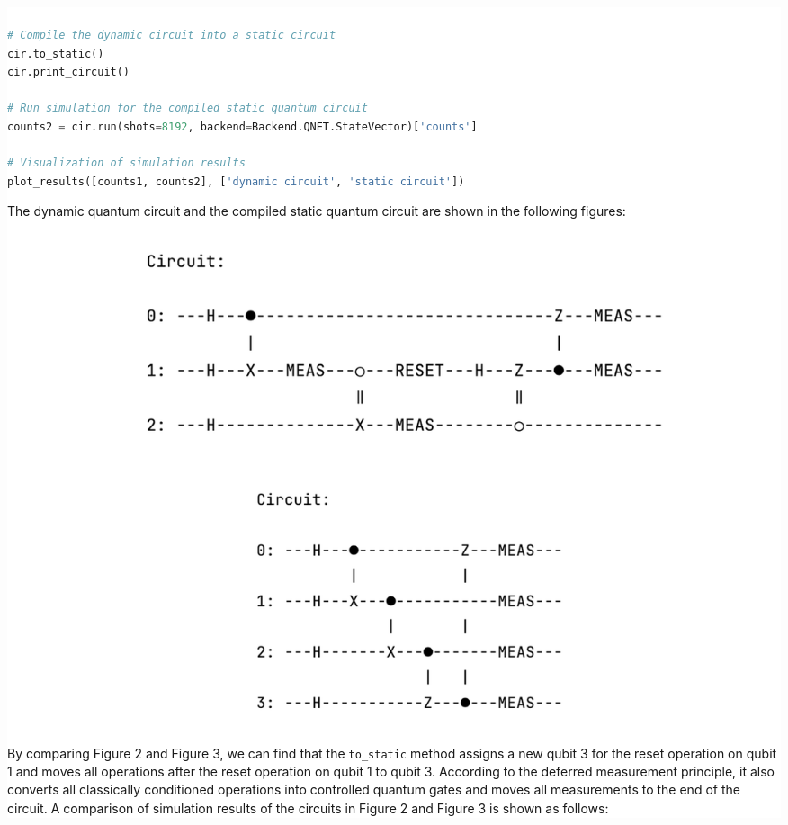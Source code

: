 ```python

# Compile the dynamic circuit into a static circuit
cir.to_static()
cir.print_circuit()

# Run simulation for the compiled static quantum circuit
counts2 = cir.run(shots=8192, backend=Backend.QNET.StateVector)['counts']

# Visualization of simulation results
plot_results([counts1, counts2], ['dynamic circuit', 'static circuit'])
```

The dynamic quantum circuit and the compiled static quantum circuit are shown in the following figures:

![Figure 2：Dynamic quantum circuit](./figures/dynamic_circuit-to_static_dynamic_circuit.png "Figure 2：Dynamic quantum circuit")

![Figure 3：Static quantum circuit](./figures/dynamic_circuit-to_static_static_circuit.png "Figure 3：Static quantum circuit")

By comparing Figure 2 and Figure 3, we can find that the `to_static` method assigns a new qubit 3 for the reset operation on qubit 1 and moves all operations after the reset operation on qubit 1 to qubit 3. According to the deferred measurement principle, it also converts all classically conditioned operations into controlled quantum gates and moves all measurements to the end of the circuit. A comparison of simulation results of the circuits in Figure 2 and Figure 3 is shown as follows:
